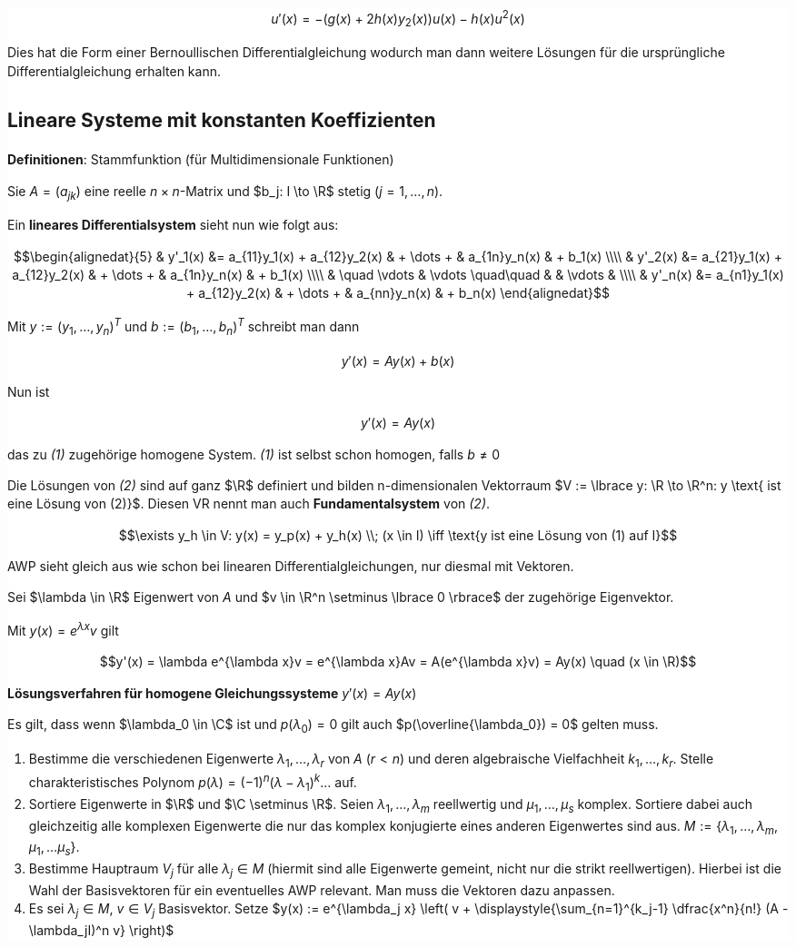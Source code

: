 $$u'(x) = -(g(x) + 2h(x)y_2(x))u(x) - h(x)u^2(x)$$

Dies hat die Form einer Bernoullischen Differentialgleichung wodurch man dann weitere Lösungen für die ursprüngliche
Differentialgleichung erhalten kann.


## Lineare Systeme mit konstanten Koeffizienten

**Definitionen**: Stammfunktion (für Multidimensionale Funktionen)

Sie $A = (a_{jk})$ eine reelle $n \times n$-Matrix und $b_j: I \to \R$ stetig ($j = 1, \dots, n$).

Ein **lineares Differentialsystem** sieht nun wie folgt aus:

$$\begin{alignedat}{5}
  &      y'_1(x) &= a_{11}y_1(x) + a_{12}y_2(x) & + \dots + & a_{1n}y_n(x) & + b_1(x) \\\\
  &      y'_2(x) &= a_{21}y_1(x) + a_{12}y_2(x) & + \dots + & a_{1n}y_n(x) & + b_1(x) \\\\
  & \quad \vdots & \vdots \quad\quad            &           & \vdots       &          \\\\
  &      y'_n(x) &= a_{n1}y_1(x) + a_{12}y_2(x) & + \dots + & a_{nn}y_n(x) & + b_n(x)
\end{alignedat}$$

Mit $y := (y_1, \dots, y_n)^T$ und $b := (b_1, \dots, b_n)^T$ schreibt man dann

$$y'(x) = Ay(x) + b(x) \tag{1}$$

Nun ist

$$y'(x) = Ay(x) \tag{2}$$

das zu *(1)* zugehörige homogene System. *(1)* ist selbst schon homogen, falls $b \ne 0$

Die Lösungen von *(2)* sind auf ganz $\R$ definiert und bilden n-dimensionalen Vektorraum $V := \lbrace y: \R \to \R^n: y \text{ ist eine Lösung von (2)}$.
Diesen VR nennt man auch **Fundamentalsystem** von *(2)*.

$$\exists y_h \in V: y(x) = y_p(x) + y_h(x) \\; (x \in I) \iff \text{y ist eine Lösung von (1) auf I}$$

AWP sieht gleich aus wie schon bei linearen Differentialgleichungen, nur diesmal mit Vektoren.

Sei $\lambda \in \R$ Eigenwert von $A$ und $v \in \R^n \setminus \lbrace 0 \rbrace$ der zugehörige Eigenvektor.

Mit $y(x) = e^{\lambda x}v$ gilt

$$y'(x) = \lambda e^{\lambda x}v = e^{\lambda x}Av = A(e^{\lambda x}v) = Ay(x) \quad (x \in \R)$$

**Lösungsverfahren für homogene Gleichungssysteme** $y'(x) = Ay(x)$

Es gilt, dass wenn $\lambda_0 \in \C$ ist und $p(\lambda_0) = 0$ gilt auch $p(\overline{\lambda_0}) = 0$ gelten muss.

1. Bestimme die verschiedenen Eigenwerte $\lambda_1, \dots, \lambda_r$ von $A$ ($r \lt n$) und deren algebraische
   Vielfachheit $k_1, \dots, k_r$. Stelle charakteristisches Polynom $p(\lambda) = (-1)^n(\lambda-\lambda_1)^k \dots$
   auf.
2. Sortiere Eigenwerte in $\R$ und $\C \setminus \R$. Seien $\lambda_1, \dots, \lambda_m$ reellwertig und $\mu_1, \dots, \mu_s$
   komplex. Sortiere dabei auch gleichzeitig alle komplexen Eigenwerte die nur das komplex konjugierte eines anderen
   Eigenwertes sind aus. $M := \lbrace \lambda_1, \dots, \lambda_m, \mu_1, \dots \mu_s \rbrace$.
3. Bestimme Hauptraum $V_j$ für alle $\lambda_j \in M$ (hiermit sind alle Eigenwerte gemeint, nicht nur die strikt reellwertigen). Hierbei ist die Wahl der Basisvektoren für ein eventuelles AWP relevant. Man muss die Vektoren dazu anpassen.
4. Es sei $\lambda_j \in M$, $v \in V_j$ Basisvektor.
   Setze $y(x) := e^{\lambda_j x} \left( v + \displaystyle{\sum_{n=1}^{k_j-1} \dfrac{x^n}{n!} (A - \lambda_jI)^n v} \right)$
